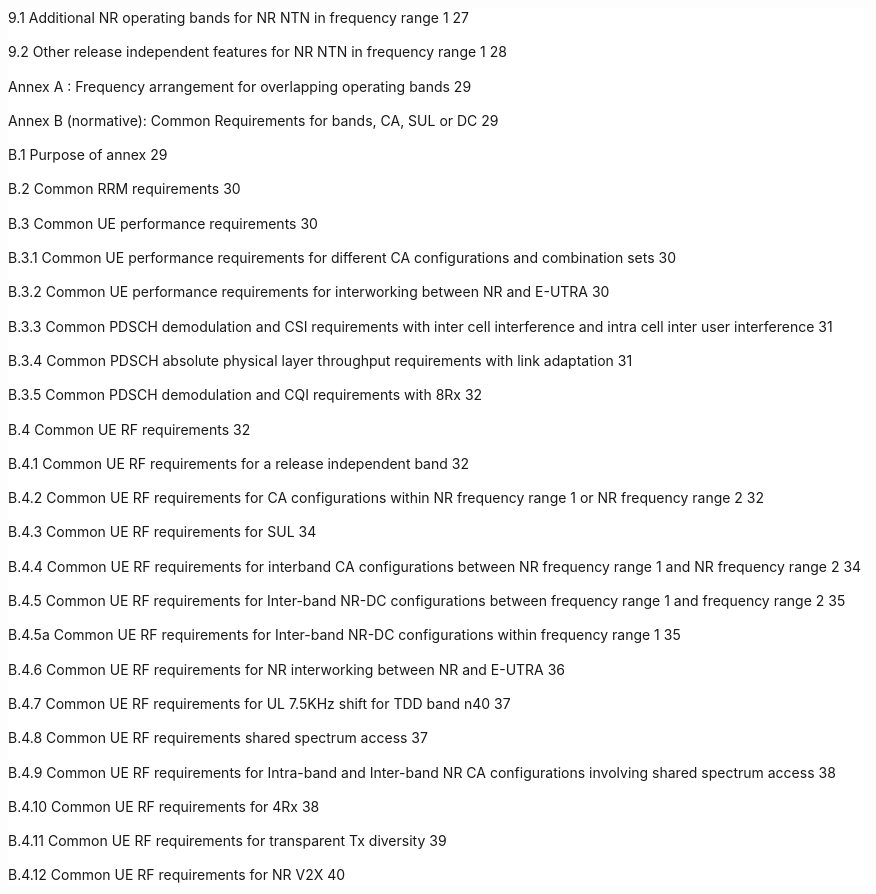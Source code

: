 9.1 Additional NR operating bands for NR NTN in frequency range 1 27

9.2 Other release independent features for NR NTN in frequency range 1
28

Annex A : Frequency arrangement for overlapping operating bands 29

Annex B (normative): Common Requirements for bands, CA, SUL or DC 29

B.1 Purpose of annex 29

B.2 Common RRM requirements 30

B.3 Common UE performance requirements 30

B.3.1 Common UE performance requirements for different CA configurations
and combination sets 30

B.3.2 Common UE performance requirements for interworking between NR and
E-UTRA 30

B.3.3 Common PDSCH demodulation and CSI requirements with inter cell
interference and intra cell inter user interference 31

B.3.4 Common PDSCH absolute physical layer throughput requirements with
link adaptation 31

B.3.5 Common PDSCH demodulation and CQI requirements with 8Rx 32

B.4 Common UE RF requirements 32

B.4.1 Common UE RF requirements for a release independent band 32

B.4.2 Common UE RF requirements for CA configurations within NR
frequency range 1 or NR frequency range 2 32

B.4.3 Common UE RF requirements for SUL 34

B.4.4 Common UE RF requirements for interband CA configurations between
NR frequency range 1 and NR frequency range 2 34

B.4.5 Common UE RF requirements for Inter-band NR-DC configurations
between frequency range 1 and frequency range 2 35

B.4.5a Common UE RF requirements for Inter-band NR-DC configurations
within frequency range 1 35

B.4.6 Common UE RF requirements for NR interworking between NR and
E-UTRA 36

B.4.7 Common UE RF requirements for UL 7.5KHz shift for TDD band n40 37

B.4.8 Common UE RF requirements shared spectrum access 37

B.4.9 Common UE RF requirements for Intra-band and Inter-band NR CA
configurations involving shared spectrum access 38

B.4.10 Common UE RF requirements for 4Rx 38

B.4.11 Common UE RF requirements for transparent Tx diversity 39

B.4.12 Common UE RF requirements for NR V2X 40
